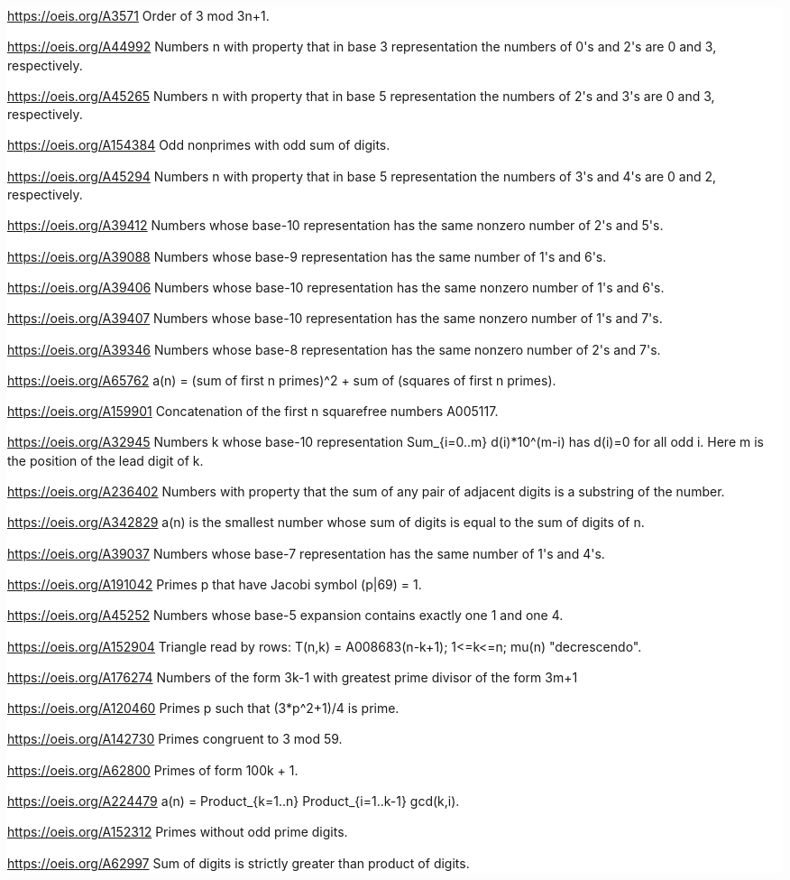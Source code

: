 https://oeis.org/A3571 Order of 3 mod 3n+1.

https://oeis.org/A44992 Numbers n with property that in base 3 representation the numbers of 0's and 2's are 0 and 3, respectively.

https://oeis.org/A45265 Numbers n with property that in base 5 representation the numbers of 2's and 3's are 0 and 3, respectively.

https://oeis.org/A154384 Odd nonprimes with odd sum of digits.

https://oeis.org/A45294 Numbers n with property that in base 5 representation the numbers of 3's and 4's are 0 and 2, respectively.

https://oeis.org/A39412 Numbers whose base-10 representation has the same nonzero number of 2's and 5's.

https://oeis.org/A39088 Numbers whose base-9 representation has the same number of 1's and 6's.

https://oeis.org/A39406 Numbers whose base-10 representation has the same nonzero number of 1's and 6's.

https://oeis.org/A39407 Numbers whose base-10 representation has the same nonzero number of 1's and 7's.

https://oeis.org/A39346 Numbers whose base-8 representation has the same nonzero number of 2's and 7's.

https://oeis.org/A65762 a(n) = (sum of first n primes)^2 + sum of (squares of first n primes).

https://oeis.org/A159901 Concatenation of the first n squarefree numbers A005117.

https://oeis.org/A32945 Numbers k whose base-10 representation Sum_{i=0..m} d(i)\*10^(m-i) has d(i)=0 for all odd i. Here m is the position of the lead digit of k.

https://oeis.org/A236402 Numbers with property that the sum of any pair of adjacent digits is a substring of the number.

https://oeis.org/A342829 a(n) is the smallest number whose sum of digits is equal to the sum of digits of n.

https://oeis.org/A39037 Numbers whose base-7 representation has the same number of 1's and 4's.

https://oeis.org/A191042 Primes p that have Jacobi symbol (p|69) = 1.

https://oeis.org/A45252 Numbers whose base-5 expansion contains exactly one 1 and one 4.

https://oeis.org/A152904 Triangle read by rows: T(n,k) = A008683(n-k+1); 1<=k<=n; mu(n) "decrescendo".

https://oeis.org/A176274 Numbers of the form 3k-1 with greatest prime divisor of the form 3m+1

https://oeis.org/A120460 Primes p such that (3\*p^2+1)/4 is prime.

https://oeis.org/A142730 Primes congruent to 3 mod 59.

https://oeis.org/A62800 Primes of form 100k + 1.

https://oeis.org/A224479 a(n) = Product_{k=1..n} Product_{i=1..k-1} gcd(k,i).

https://oeis.org/A152312 Primes without odd prime digits.

https://oeis.org/A62997 Sum of digits is strictly greater than product of digits.
